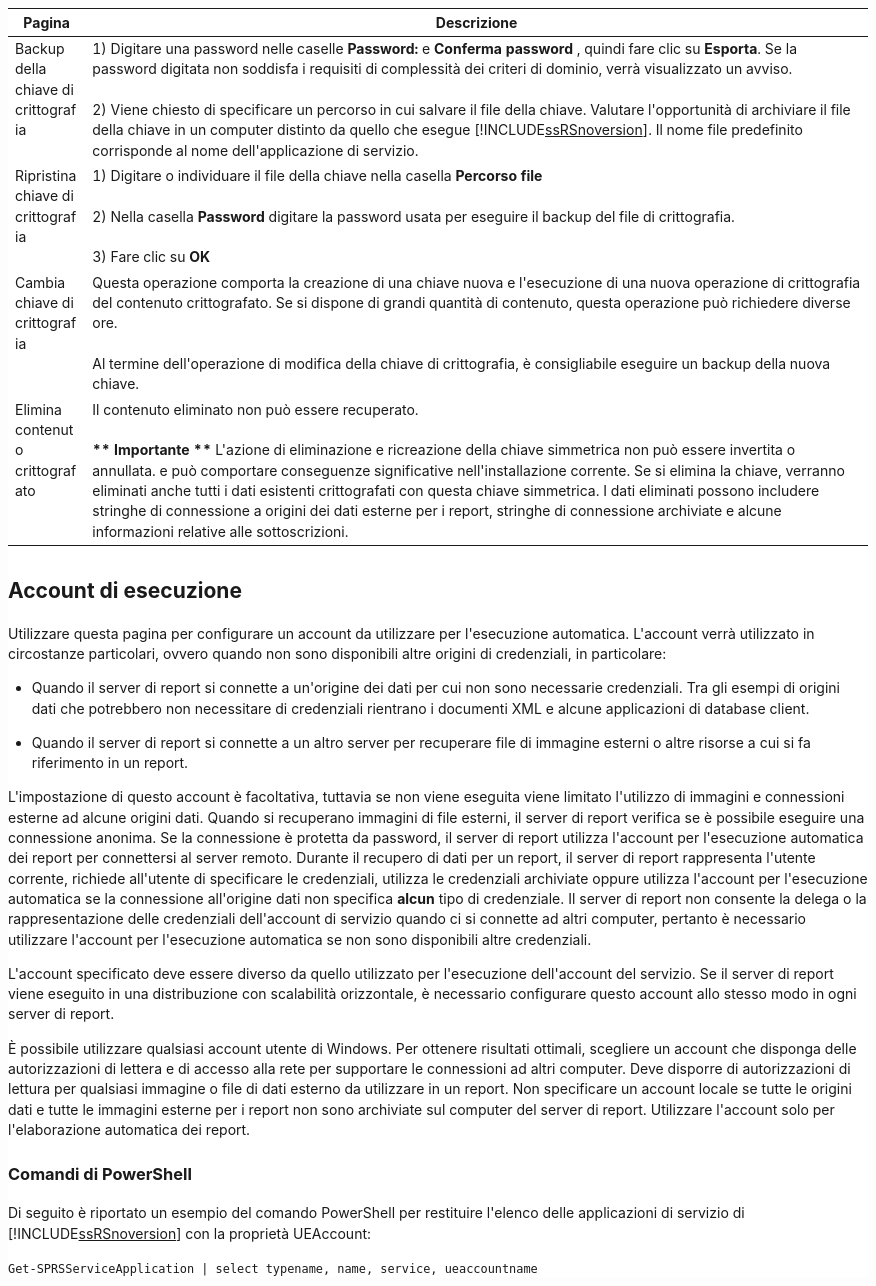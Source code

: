 |Pagina|Descrizione|  
|----------|-----------------|  
|Backup della chiave di crittografia|1) Digitare una password nelle caselle **Password:** e **Conferma password** , quindi fare clic su **Esporta**. Se la password digitata non soddisfa i requisiti di complessità dei criteri di dominio, verrà visualizzato un avviso.<br /><br /> 2) Viene chiesto di specificare un percorso in cui salvare il file della chiave. Valutare l'opportunità di archiviare il file della chiave in un computer distinto da quello che esegue [!INCLUDE[ssRSnoversion](../../includes/ssrsnoversion-md.md)]. Il nome file predefinito corrisponde al nome dell'applicazione di servizio.|  
|Ripristina chiave di crittografia|1) Digitare o individuare il file della chiave nella casella **Percorso file**<br /><br /> 2) Nella casella **Password** digitare la password usata per eseguire il backup del file di crittografia.<br /><br /> 3) Fare clic su **OK**|  
|Cambia chiave di crittografia|Questa operazione comporta la creazione di una chiave nuova e l'esecuzione di una nuova operazione di crittografia del contenuto crittografato. Se si dispone di grandi quantità di contenuto, questa operazione può richiedere diverse ore.<br /><br /> Al termine dell'operazione di modifica della chiave di crittografia, è consigliabile eseguire un backup della nuova chiave.|  
|Elimina contenuto crittografato|Il contenuto eliminato non può essere recuperato.<br /><br /> **\*\* Importante \*\*** L'azione di eliminazione e ricreazione della chiave simmetrica non può essere invertita o annullata. e può comportare conseguenze significative nell'installazione corrente. Se si elimina la chiave, verranno eliminati anche tutti i dati esistenti crittografati con questa chiave simmetrica. I dati eliminati possono includere stringhe di connessione a origini dei dati esterne per i report, stringhe di connessione archiviate e alcune informazioni relative alle sottoscrizioni.|  

## <a name="execution-account"></a>Account di esecuzione

 Utilizzare questa pagina per configurare un account da utilizzare per l'esecuzione automatica. L'account verrà utilizzato in circostanze particolari, ovvero quando non sono disponibili altre origini di credenziali, in particolare:  
  
-   Quando il server di report si connette a un'origine dei dati per cui non sono necessarie credenziali. Tra gli esempi di origini dati che potrebbero non necessitare di credenziali rientrano i documenti XML e alcune applicazioni di database client.  
  
-   Quando il server di report si connette a un altro server per recuperare file di immagine esterni o altre risorse a cui si fa riferimento in un report.  

 L'impostazione di questo account è facoltativa, tuttavia se non viene eseguita viene limitato l'utilizzo di immagini e connessioni esterne ad alcune origini dati. Quando si recuperano immagini di file esterni, il server di report verifica se è possibile eseguire una connessione anonima. Se la connessione è protetta da password, il server di report utilizza l'account per l'esecuzione automatica dei report per connettersi al server remoto. Durante il recupero di dati per un report, il server di report rappresenta l'utente corrente, richiede all'utente di specificare le credenziali, utilizza le credenziali archiviate oppure utilizza l'account per l'esecuzione automatica se la connessione all'origine dati non specifica **alcun** tipo di credenziale. Il server di report non consente la delega o la rappresentazione delle credenziali dell'account di servizio quando ci si connette ad altri computer, pertanto è necessario utilizzare l'account per l'esecuzione automatica se non sono disponibili altre credenziali.  

 L'account specificato deve essere diverso da quello utilizzato per l'esecuzione dell'account del servizio. Se il server di report viene eseguito in una distribuzione con scalabilità orizzontale, è necessario configurare questo account allo stesso modo in ogni server di report.  

 È possibile utilizzare qualsiasi account utente di Windows. Per ottenere risultati ottimali, scegliere un account che disponga delle autorizzazioni di lettera e di accesso alla rete per supportare le connessioni ad altri computer. Deve disporre di autorizzazioni di lettura per qualsiasi immagine o file di dati esterno da utilizzare in un report. Non specificare un account locale se tutte le origini dati e tutte le immagini esterne per i report non sono archiviate sul computer del server di report. Utilizzare l'account solo per l'elaborazione automatica dei report.  

 ### <a name="powershell-command"></a>Comandi di PowerShell

 Di seguito è riportato un esempio del comando PowerShell per restituire l'elenco delle applicazioni di servizio di [!INCLUDE[ssRSnoversion](../../includes/ssrsnoversion-md.md)] con la proprietà UEAccount:  

```
Get-SPRSServiceApplication | select typename, name, service, ueaccountname  
```
